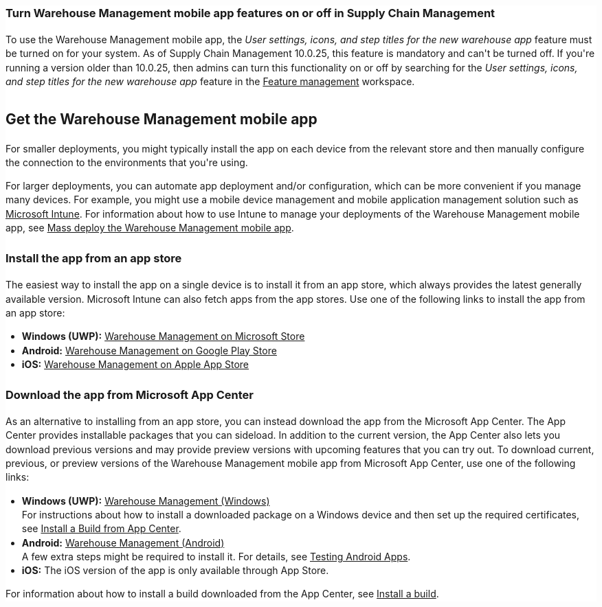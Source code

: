 ### Turn Warehouse Management mobile app features on or off in Supply Chain Management

To use the Warehouse Management mobile app, the *User settings, icons, and step titles for the new warehouse app* feature must be turned on for your system. As of Supply Chain Management 10.0.25, this feature is mandatory and can't be turned off. If you're running a version older than 10.0.25, then admins can turn this functionality on or off by searching for the *User settings, icons, and step titles for the new warehouse app* feature in the [Feature management](../../fin-ops-core/fin-ops/get-started/feature-management/feature-management-overview.md) workspace.

## Get the Warehouse Management mobile app

For smaller deployments, you might typically install the app on each device from the relevant store and then manually configure the connection to the environments that you're using.

For larger deployments, you can automate app deployment and/or configuration, which can be more convenient if you manage many devices. For example, you might use a mobile device management and mobile application management solution such as [Microsoft Intune](/mem/intune/fundamentals/what-is-intune). For information about how to use Intune to manage your deployments of the Warehouse Management mobile app, see [Mass deploy the Warehouse Management mobile app](warehouse-app-intune.md).

### Install the app from an app store

The easiest way to install the app on a single device is to install it from an app store, which always provides the latest generally available version. Microsoft Intune can also fetch apps from the app stores. Use one of the following links to install the app from an app store:

- **Windows (UWP):** [Warehouse Management on Microsoft Store](https://www.microsoft.com/store/apps/9pd35cdqcmg3)
- **Android:** [Warehouse Management on Google Play Store](https://play.google.com/store/apps/details?id=com.Microsoft.WarehouseManagement)
- **iOS:** [Warehouse Management on Apple App Store](https://apps.apple.com/app/microsoft-warehouse-management/id6444014310)

### Download the app from Microsoft App Center

As an alternative to installing from an app store, you can instead download the app from the Microsoft App Center. The App Center provides installable packages that you can sideload. In addition to the current version, the App Center also lets you download previous versions and may provide preview versions with upcoming features that you can try out. To download current, previous, or preview versions of the Warehouse Management mobile app from Microsoft App Center, use one of the following links:

- **Windows (UWP):** [Warehouse Management (Windows)](https://aka.ms/wma-windows-official-release)  
    For instructions about how to install a downloaded package on a Windows device and then set up the required certificates, see [Install a Build from App Center](/appcenter/distribution/installation).
- **Android:** [Warehouse Management (Android)](https://aka.ms/wma-android-official-release)  
    A few extra steps might be required to install it. For details, see [Testing Android Apps](/appcenter/distribution/testers/testing-android).
- **iOS:** The iOS version of the app is only available through App Store.

For information about how to install a build downloaded from the App Center, see [Install a build](/appcenter/distribution/installation).
